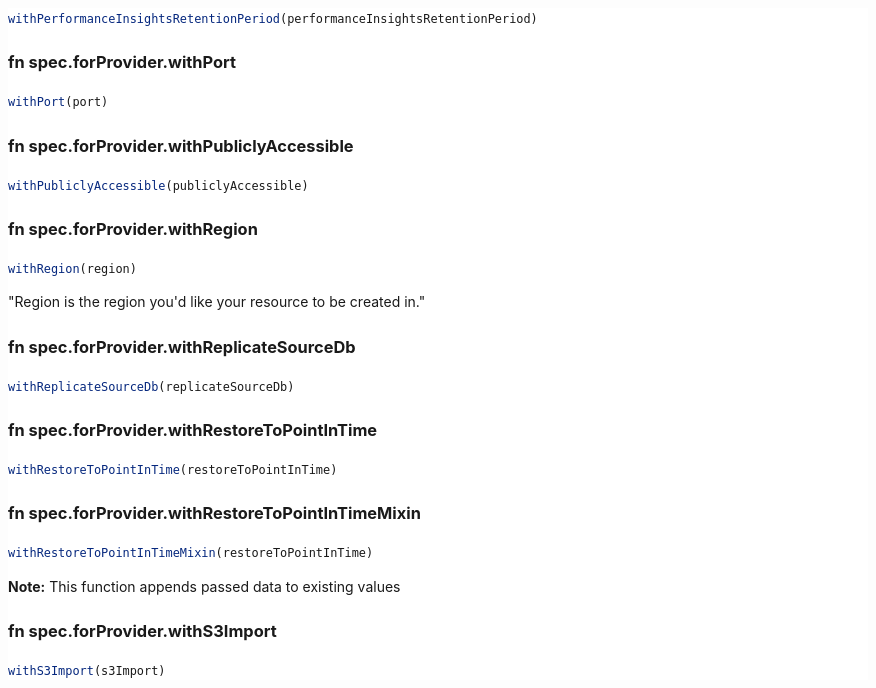 ```ts
withPerformanceInsightsRetentionPeriod(performanceInsightsRetentionPeriod)
```



### fn spec.forProvider.withPort

```ts
withPort(port)
```



### fn spec.forProvider.withPubliclyAccessible

```ts
withPubliclyAccessible(publiclyAccessible)
```



### fn spec.forProvider.withRegion

```ts
withRegion(region)
```

"Region is the region you'd like your resource to be created in."

### fn spec.forProvider.withReplicateSourceDb

```ts
withReplicateSourceDb(replicateSourceDb)
```



### fn spec.forProvider.withRestoreToPointInTime

```ts
withRestoreToPointInTime(restoreToPointInTime)
```



### fn spec.forProvider.withRestoreToPointInTimeMixin

```ts
withRestoreToPointInTimeMixin(restoreToPointInTime)
```



**Note:** This function appends passed data to existing values

### fn spec.forProvider.withS3Import

```ts
withS3Import(s3Import)
```

